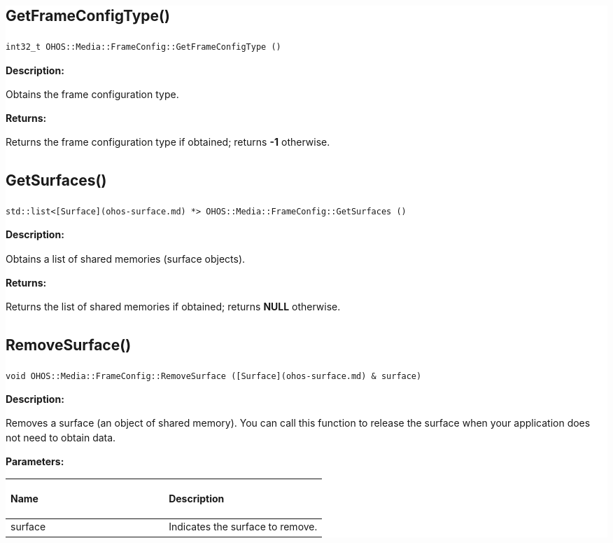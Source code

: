 ## GetFrameConfigType\(\)<a name="ga382977445a583ed0424c5ccf581e824c"></a>

```
int32_t OHOS::Media::FrameConfig::GetFrameConfigType ()
```

 **Description:**

Obtains the frame configuration type. 

**Returns:**

Returns the frame configuration type if obtained; returns  **-1**  otherwise. 



## GetSurfaces\(\)<a name="ga955d04df96c009e4699ea6ed46d9e758"></a>

```
std::list<[Surface](ohos-surface.md) *> OHOS::Media::FrameConfig::GetSurfaces ()
```

 **Description:**

Obtains a list of shared memories \(surface objects\). 

**Returns:**

Returns the list of shared memories if obtained; returns  **NULL**  otherwise. 



## RemoveSurface\(\)<a name="ga9ac4bc5e52840ee579482a3836774762"></a>

```
void OHOS::Media::FrameConfig::RemoveSurface ([Surface](ohos-surface.md) & surface)
```

 **Description:**

Removes a surface \(an object of shared memory\). You can call this function to release the surface when your application does not need to obtain data. 

**Parameters:**

<a name="table632482882093523"></a>
<table><thead align="left"><tr id="row963311700093523"><th class="cellrowborder" valign="top" width="50%" id="mcps1.1.3.1.1"><p id="p1055726798093523"><a name="p1055726798093523"></a><a name="p1055726798093523"></a>Name</p>
</th>
<th class="cellrowborder" valign="top" width="50%" id="mcps1.1.3.1.2"><p id="p586865510093523"><a name="p586865510093523"></a><a name="p586865510093523"></a>Description</p>
</th>
</tr>
</thead>
<tbody><tr id="row770823012093523"><td class="cellrowborder" valign="top" width="50%" headers="mcps1.1.3.1.1 ">surface</td>
<td class="cellrowborder" valign="top" width="50%" headers="mcps1.1.3.1.2 ">Indicates the surface to remove. </td>
</tr>
</tbody>
</table>

